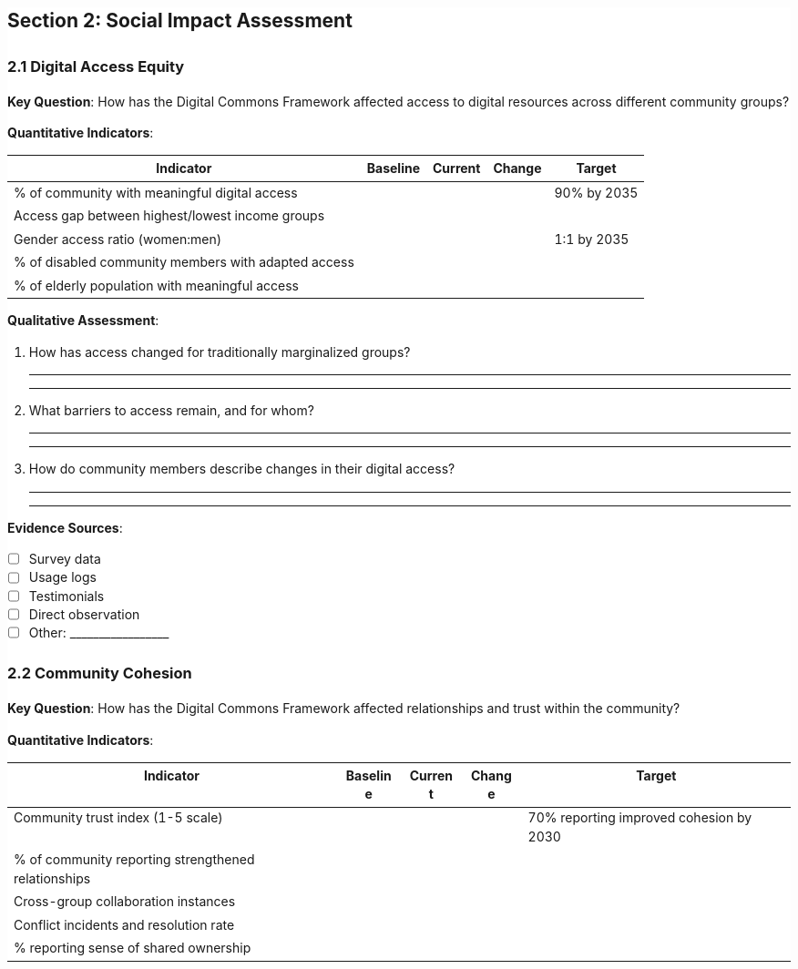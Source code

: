 
## Section 2: Social Impact Assessment

### 2.1 Digital Access Equity
**Key Question**: How has the Digital Commons Framework affected access to digital resources across different community groups?

**Quantitative Indicators**:

| Indicator | Baseline | Current | Change | Target |
|-----------|----------|---------|--------|--------|
| % of community with meaningful digital access |  |  |  | 90% by 2035 |
| Access gap between highest/lowest income groups |  |  |  |  |
| Gender access ratio (women:men) |  |  |  | 1:1 by 2035 |
| % of disabled community members with adapted access |  |  |  |  |
| % of elderly population with meaningful access |  |  |  |  |

**Qualitative Assessment**:

1. How has access changed for traditionally marginalized groups?
   _________________________________________________
   _________________________________________________

2. What barriers to access remain, and for whom?
   _________________________________________________
   _________________________________________________

3. How do community members describe changes in their digital access?
   _________________________________________________
   _________________________________________________

**Evidence Sources**:
- [ ] Survey data
- [ ] Usage logs
- [ ] Testimonials
- [ ] Direct observation
- [ ] Other: _________________

### 2.2 Community Cohesion
**Key Question**: How has the Digital Commons Framework affected relationships and trust within the community?

**Quantitative Indicators**:

| Indicator | Baseline | Current | Change | Target |
|-----------|----------|---------|--------|--------|
| Community trust index (1-5 scale) |  |  |  | 70% reporting improved cohesion by 2030 |
| % of community reporting strengthened relationships |  |  |  |  |
| Cross-group collaboration instances |  |  |  |  |
| Conflict incidents and resolution rate |  |  |  |  |
| % reporting sense of shared ownership |  |  |  |  |

